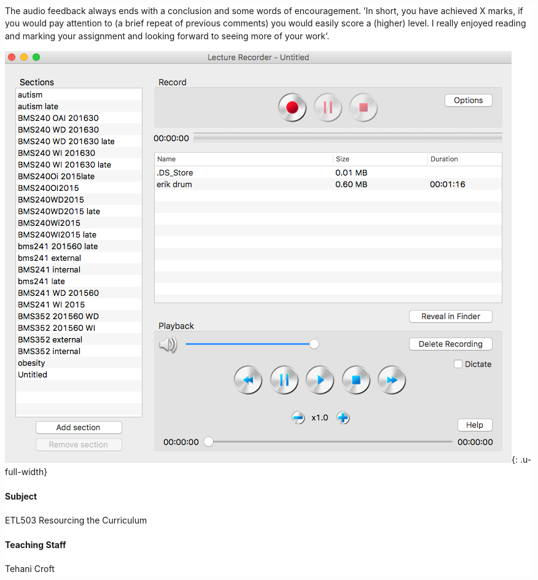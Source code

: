 The audio feedback always ends with a conclusion and some words of encouragement. ’In short, you have achieved X marks, if you would pay attention to (a brief repeat of previous comments) you would easily score a (higher) level. I really enjoyed reading and marking your assignment and looking forward to seeing more of your work’.

![Screenshot of Recording Software](../images/practices/Marking-Effective-Feedback-BMS352.png){: .u-full-width}

</div>
</div>

<div class="practice-item">
<div class="practice-content" markdown="1">

#### Subject
ETL503 Resourcing the Curriculum

#### Teaching Staff
Tehani Croft
